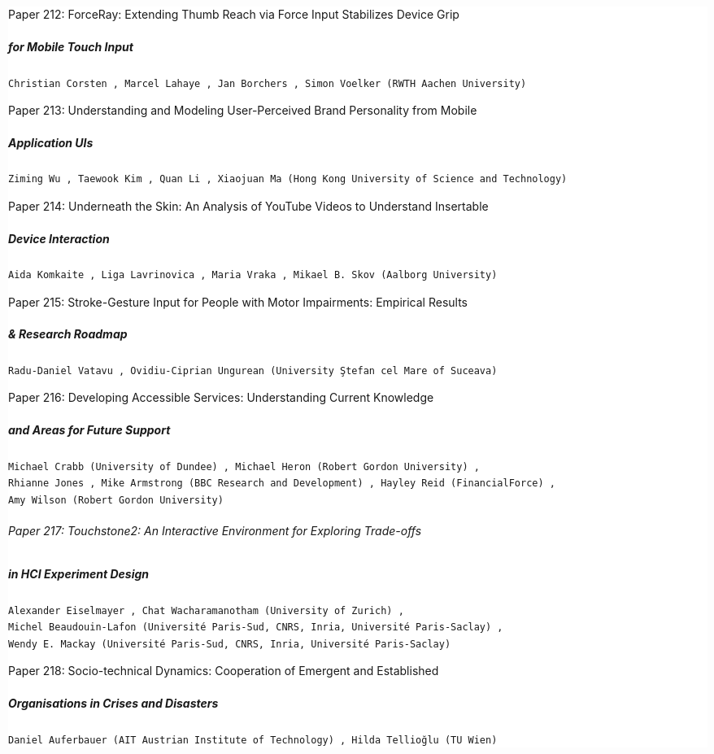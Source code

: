 Paper 212: ForceRay: Extending Thumb Reach via Force Input Stabilizes Device Grip

##### for Mobile Touch Input

```
Christian Corsten , Marcel Lahaye , Jan Borchers , Simon Voelker (RWTH Aachen University)
```

Paper 213: Understanding and Modeling User-Perceived Brand Personality from Mobile

##### Application UIs

```
Ziming Wu , Taewook Kim , Quan Li , Xiaojuan Ma (Hong Kong University of Science and Technology)
```

Paper 214: Underneath the Skin: An Analysis of YouTube Videos to Understand Insertable

##### Device Interaction

```
Aida Komkaite , Liga Lavrinovica , Maria Vraka , Mikael B. Skov (Aalborg University)
```

Paper 215: Stroke-Gesture Input for People with Motor Impairments: Empirical Results

##### & Research Roadmap

```
Radu-Daniel Vatavu , Ovidiu-Ciprian Ungurean (University Ştefan cel Mare of Suceava)
```

Paper 216: Developing Accessible Services: Understanding Current Knowledge

##### and Areas for Future Support

```
Michael Crabb (University of Dundee) , Michael Heron (Robert Gordon University) ,
Rhianne Jones , Mike Armstrong (BBC Research and Development) , Hayley Reid (FinancialForce) ,
Amy Wilson (Robert Gordon University)
```

###### Paper 217: Touchstone2: An Interactive Environment for Exploring Trade-offs

##### in HCI Experiment Design

```
Alexander Eiselmayer , Chat Wacharamanotham (University of Zurich) ,
Michel Beaudouin-Lafon (Université Paris-Sud, CNRS, Inria, Université Paris-Saclay) ,
Wendy E. Mackay (Université Paris-Sud, CNRS, Inria, Université Paris-Saclay)
```

Paper 218: Socio-technical Dynamics: Cooperation of Emergent and Established

##### Organisations in Crises and Disasters

```
Daniel Auferbauer (AIT Austrian Institute of Technology) , Hilda Tellioğlu (TU Wien)
```

